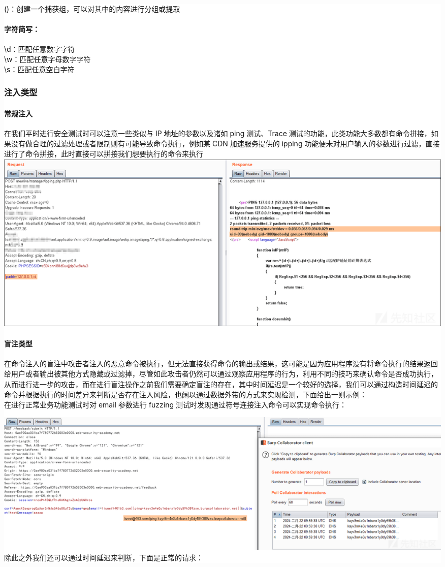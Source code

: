 ()：创建一个捕获组，可以对其中的内容进行分组或提取

#### 字符简写：

\\d：匹配任意数字字符  
\\w：匹配任意字母数字字符  
\\s：匹配任意空白字符

### 注入类型

#### 常规注入

在我们平时进行安全测试时可以注意一些类似与 IP 地址的参数以及诸如 ping 测试、Trace 测试的功能，此类功能大多数都有命令拼接，如果没有做合理的过滤处理或者限制则有可能导致命令执行，例如某 CDN 加速服务提供的 ipping 功能便未对用户输入的参数进行过滤，直接进行了命令拼接，此时直接可以拼接我们想要执行的命令来执行  
[![](assets/1708998334-24356deede3baa1a1e84b7ae92248a14.png)](https://xzfile.aliyuncs.com/media/upload/picture/20240224142016-c6f948c0-d2dc-1.png)

#### 盲注类型

在命令注入的盲注中攻击者注入的恶意命令被执行，但无法直接获得命令的输出或结果，这可能是因为应用程序没有将命令执行的结果返回给用户或者输出被其他方式隐藏或过滤掉，尽管如此攻击者仍然可以通过观察应用程序的行为，利用不同的技巧来确认命令是否成功执行，从而进行进一步的攻击，而在进行盲注操作之前我们需要确定盲注的存在，其中时间延迟是一个较好的选择，我们可以通过构造时间延迟的命令并根据执行的时间差异来判断是否存在注入风险，也阔以通过数据外带的方式来实现检测，下面给出一则示例：  
在进行正常业务功能测试时对 email 参数进行 fuzzing 测试时发现通过符号连接注入命令可以实现命令执行：

[![](assets/1708998334-5cfb04ec4ee637abd62825b23f1309a7.png)](https://xzfile.aliyuncs.com/media/upload/picture/20240224142040-d534a4f2-d2dc-1.png)  
除此之外我们还可以通过时间延迟来判断，下面是正常的请求：
